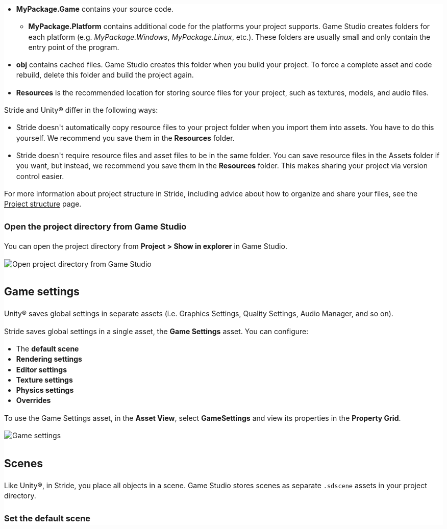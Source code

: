 * **MyPackage.Game** contains your source code.

  * **MyPackage.Platform** contains additional code for the platforms your project supports. Game Studio creates folders for each platform (e.g. *MyPackage.Windows*, *MyPackage.Linux*, etc.). These folders are usually small and only contain the entry point of the program.

* **obj** contains cached files. Game Studio creates this folder when you build your project. To force a complete asset and code rebuild, delete this folder and build the project again.

* **Resources** is the recommended location for storing source files for your project, such as textures, models, and audio files.

Stride and Unity® differ in the following ways:

* Stride doesn't automatically copy resource files to your project folder when you import them into assets. You have to do this yourself. We recommend you save them in the **Resources** folder.

* Stride doesn't require resource files and asset files to be in the same folder. You can save resource files in the Assets folder if you want, but instead, we recommend you save them in the **Resources** folder. This makes sharing your project via version control easier.

For more information about project structure in Stride, including advice about how to organize and share your files, see the [Project structure](../files-and-folders/project-structure.md) page.

### Open the project directory from Game Studio

You can open the project directory from **Project > Show in explorer** in Game Studio.

![Open project directory from Game Studio](media/stride-vs-unity-open-project-in-windows-explorer.png)

## Game settings

Unity® saves global settings in separate assets (i.e. Graphics Settings, Quality Settings, Audio Manager, and so on).

Stride saves global settings in a single asset, the **Game Settings** asset. You can configure:

* The **default scene**
* **Rendering settings**
* **Editor settings**
* **Texture settings**
* **Physics settings**
* **Overrides**

To use the Game Settings asset, in the **Asset View**, select **GameSettings** and view its properties in the **Property Grid**.

![Game settings](media/game-settings.png)

## Scenes

Like Unity®, in Stride, you place all objects in a scene. Game Studio stores scenes as separate ``.sdscene`` assets in your project directory.

### Set the default scene
